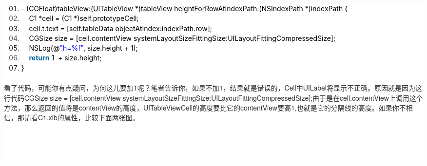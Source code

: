 <li style="padding: 0px 3px 0px 10px !important; border: 0px; list-style: decimal-leading-zero outside; color: inherit;"><span style="padding: 0px; border: 0px; color: black; background-color: inherit;"><span style="padding: 0px; border: 0px; color: black; background-color: inherit;">- (CGFloat)tableView:(UITableView *)tableView heightForRowAtIndexPath:(NSIndexPath *)indexPath { </span></span></li>
<li style="padding: 0px 3px 0px 10px !important; border: 0px; list-style: decimal-leading-zero outside; color: rgb(92, 92, 92);"><span style="padding: 0px; border: 0px; color: black; background-color: inherit;">    C1 *cell = (C1 *)self.prototypeCell; </span></li>
<li style="padding: 0px 3px 0px 10px !important; border: 0px; list-style: decimal-leading-zero outside; color: inherit;"><span style="padding: 0px; border: 0px; color: black; background-color: inherit;">    cell.t.text = [self.tableData objectAtIndex:indexPath.row]; </span></li>
<li style="padding: 0px 3px 0px 10px !important; border: 0px; list-style: decimal-leading-zero outside; color: rgb(92, 92, 92);"><span style="padding: 0px; border: 0px; color: black; background-color: inherit;">    CGSize size = [cell.contentView systemLayoutSizeFittingSize:UILayoutFittingCompressedSize]; </span></li>
<li style="padding: 0px 3px 0px 10px !important; border: 0px; list-style: decimal-leading-zero outside; color: inherit;"><span style="padding: 0px; border: 0px; color: black; background-color: inherit;">    NSLog(@<span style="padding: 0px; border: 0px; color: blue; background-color: inherit;">&quot;h=%f&quot;</span><span style="padding: 0px; border: 0px; color: black; background-color: inherit;">, size.height + 1); </span></span></li>
<li style="padding: 0px 3px 0px 10px !important; border: 0px; list-style: decimal-leading-zero outside; color: rgb(92, 92, 92);"><span style="padding: 0px; border: 0px; color: black; background-color: inherit;">    <span style="padding: 0px; border: 0px; color: rgb(0, 102, 153); font-weight: bold; background-color: inherit;">return</span><span style="padding: 0px; border: 0px; color: black; background-color: inherit;"> 1  + size.height; </span></span></li>
<li style="padding: 0px 3px 0px 10px !important; border: 0px; list-style: decimal-leading-zero outside; color: inherit;"><span style="padding: 0px; border: 0px; color: black; background-color: inherit;">} </span></li>
</ol>
<div style="padding: 0px; color: rgb(51, 51, 51); font-family: 'Helvetica Neue', Helvetica, STheiti, 微软雅黑, 黑体, Arial, Tahoma, sans-serif, serif; font-size: 14px; font-style: normal; font-variant: normal; font-weight: normal; letter-spacing: normal; orphans: auto; text-align: start; text-indent: 0px; text-transform: none; white-space: normal; widows: 1; word-spacing: 0px; -webkit-text-stroke-width: 0px; background-color: rgb(255, 255, 255);"> </div>
<div style="padding: 0px; color: rgb(51, 51, 51); font-family: 'Helvetica Neue', Helvetica, STheiti, 微软雅黑, 黑体, Arial, Tahoma, sans-serif, serif; font-size: 14px; font-style: normal; font-variant: normal; font-weight: normal; letter-spacing: normal; orphans: auto; text-align: start; text-indent: 0px; text-transform: none; white-space: normal; widows: 1; word-spacing: 0px; -webkit-text-stroke-width: 0px; background-color: rgb(255, 255, 255);">看了代码，可能你有点疑问，为何这儿要加1呢？笔者告诉你，如果不加1，结果就是错误的，Cell中UILabel将显示不正确。原因就是因为这行代码CGSize size = [cell.contentView systemLayoutSizeFittingSize:UILayoutFittingCompressedSize];由于是在cell.contentView上调用这个方法，那么返回的值将是contentView的高度，UITableViewCell的高度要比它的contentView要高1,也就是它的分隔线的高度。如果你不相信，那请看C1.xib的属性，比较下面两张图。 </div>
<div style="padding: 0px; color: rgb(51, 51, 51); font-family: 'Helvetica Neue', Helvetica, STheiti, 微软雅黑, 黑体, Arial, Tahoma, sans-serif, serif; font-size: 14px; font-style: normal; font-variant: normal; font-weight: normal; letter-spacing: normal; orphans: auto; text-indent: 0px; text-transform: none; white-space: normal; widows: 1; word-spacing: 0px; -webkit-text-stroke-width: 0px; text-align: center; background-color: rgb(255, 255, 255);"><img src="动态计算UITableViewCell高度详解_files/Image [4].jpg" type="image/jpeg" alt="" style="border: 0px; max-width: 700px; text-align: center; cursor: pointer;" width="500"/></div>
<div style="padding: 0px; color: rgb(51, 51, 51); font-family: 'Helvetica Neue', Helvetica, STheiti, 微软雅黑, 黑体, Arial, Tahoma, sans-serif, serif; font-size: 14px; font-style: normal; font-variant: normal; font-weight: normal; letter-spacing: normal; orphans: auto; text-align: start; text-indent: 0px; text-transform: none; white-space: normal; widows: 1; word-spacing: 0px; -webkit-text-stroke-width: 0px; background-color: rgb(255, 255, 255);"> </div>
<div style="padding: 0px; color: rgb(51, 51, 51); font-family: 'Helvetica Neue', Helvetica, STheiti, 微软雅黑, 黑体, Arial, Tahoma, sans-serif, serif; font-size: 14px; font-style: normal; font-variant: normal; font-weight: normal; letter-spacing: normal; orphans: auto; text-indent: 0px; text-transform: none; white-space: normal; widows: 1; word-spacing: 0px; -webkit-text-stroke-width: 0px; text-align: center; background-color: rgb(255, 255, 255);"><img src="动态计算UITableViewCell高度详解_files/Image [5].jpg" type="image/jpeg" alt="" style="border: 0px; max-width: 700px; text-align: center; cursor: pointer;" width="500"/></div>
<div style="padding: 0px; color: rgb(51, 51, 51); font-family: 'Helvetica Neue', Helvetica, STheiti, 微软雅黑, 黑体, Arial, Tahoma, sans-serif, serif; font-size: 14px; font-style: normal; font-variant: normal; font-weight: normal; letter-spacing: normal; orphans: auto; text-align: start; text-indent: 0px; text-transform: none; white-space: normal; widows: 1; word-spacing: 0px; -webkit-text-stroke-width: 0px; background-color: rgb(255, 255, 255);"> </div>